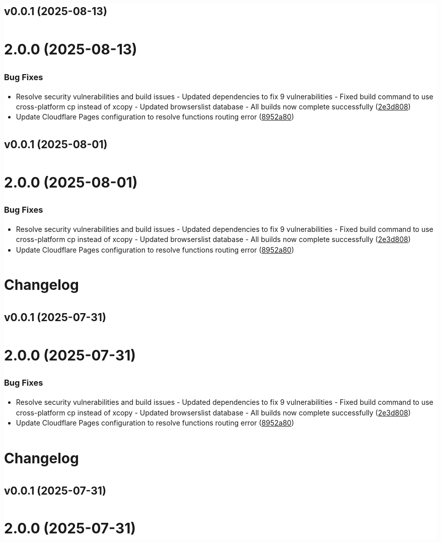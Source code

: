 ## v0.0.1 (2025-08-13)
# 2.0.0 (2025-08-13)


### Bug Fixes

* Resolve security vulnerabilities and build issues - Updated dependencies to fix 9 vulnerabilities - Fixed build command to use cross-platform cp instead of xcopy - Updated browserslist database - All builds now complete successfully ([2e3d808](https://github.com/amarcoder01/finalsitedeployment1246/commit/2e3d8089cf8527d26c939415b089e2e2f1a6cb53))
* Update Cloudflare Pages configuration to resolve functions routing error ([8952a80](https://github.com/amarcoder01/finalsitedeployment1246/commit/8952a80cbd63c655696123fe12c8487b4ae1e51b))
## v0.0.1 (2025-08-01)
# 2.0.0 (2025-08-01)


### Bug Fixes

* Resolve security vulnerabilities and build issues - Updated dependencies to fix 9 vulnerabilities - Fixed build command to use cross-platform cp instead of xcopy - Updated browserslist database - All builds now complete successfully ([2e3d808](https://github.com/amarcoder01/sjpeedtestaplicationdp/commit/2e3d8089cf8527d26c939415b089e2e2f1a6cb53))
* Update Cloudflare Pages configuration to resolve functions routing error ([8952a80](https://github.com/amarcoder01/sjpeedtestaplicationdp/commit/8952a80cbd63c655696123fe12c8487b4ae1e51b))
# Changelog

## v0.0.1 (2025-07-31)
# 2.0.0 (2025-07-31)


### Bug Fixes

* Resolve security vulnerabilities and build issues - Updated dependencies to fix 9 vulnerabilities - Fixed build command to use cross-platform cp instead of xcopy - Updated browserslist database - All builds now complete successfully ([2e3d808](https://github.com/amarcoder01/cloudflerdeploy/commit/2e3d8089cf8527d26c939415b089e2e2f1a6cb53))
* Update Cloudflare Pages configuration to resolve functions routing error ([8952a80](https://github.com/amarcoder01/cloudflerdeploy/commit/8952a80cbd63c655696123fe12c8487b4ae1e51b))
# Changelog

## v0.0.1 (2025-07-31)
# 2.0.0 (2025-07-31)
